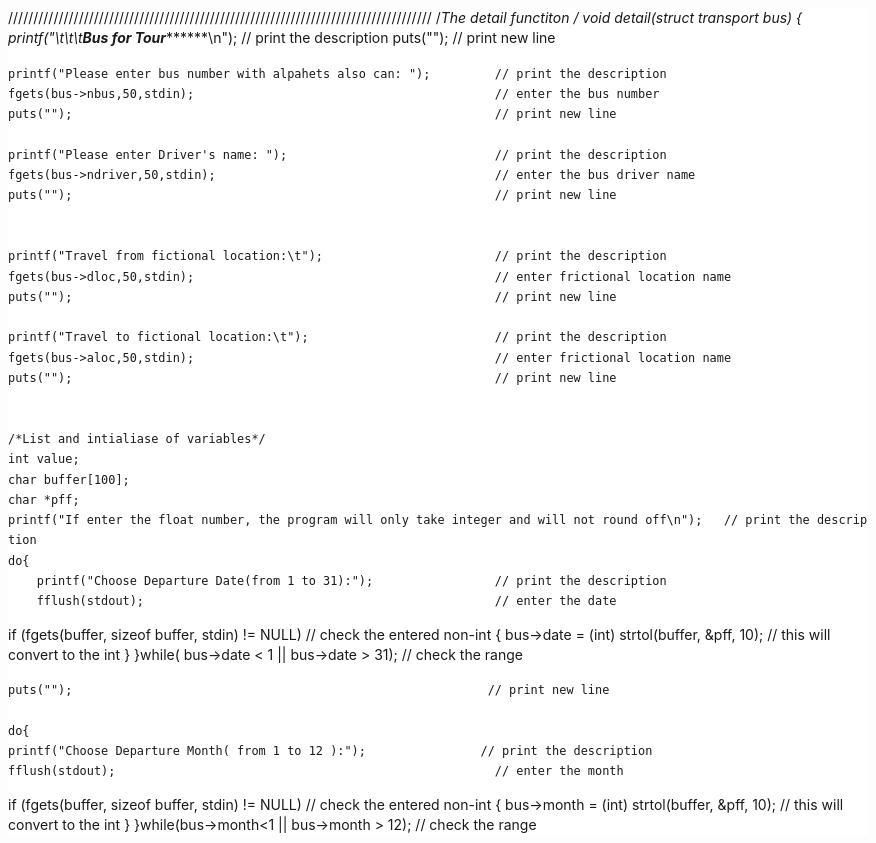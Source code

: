 ////////////////////////////////////////////////////////////////////////////////////
/*The detail functiton */
void detail(struct transport *bus)
{
	printf("\t\t\t**********Bus for Tour*************\n");              // print the description 
	puts("");                                                           // print new line
	
	printf("Please enter bus number with alpahets also can: ");         // print the description 
    fgets(bus->nbus,50,stdin);                                          // enter the bus number 
	puts("");                                                           // print new line
	
	printf("Please enter Driver's name: ");                             // print the description 
    fgets(bus->ndriver,50,stdin);                                       // enter the bus driver name
	puts("");                                                           // print new line
	
	
	printf("Travel from fictional location:\t");                        // print the description 
    fgets(bus->dloc,50,stdin);                                          // enter frictional location name
	puts("");                                                           // print new line
	
	printf("Travel to fictional location:\t");                          // print the description 
	fgets(bus->aloc,50,stdin);                                          // enter frictional location name
	puts("");                                                           // print new line
	
	
	/*List and intialiase of variables*/
	int value;
	char buffer[100];
	char *pff;
	printf("If enter the float number, the program will only take integer and will not round off\n");   // print the description
	do{                                                                 
		printf("Choose Departure Date(from 1 to 31):");                 // print the description 
        fflush(stdout);                                                 // enter the date 

   if (fgets(buffer, sizeof buffer, stdin) != NULL)                     // check the entered non-int
   { 
    bus->date = (int) strtol(buffer, &pff, 10);                         // this will convert to the int 
   }
   }while( bus->date < 1 || bus->date  > 31);                           // check the range
   
   
   	puts("");                                                          // print new line
   	
 	do{
   	printf("Choose Departure Month( from 1 to 12 ):");                // print the description 
	fflush(stdout);                                                     // enter the month 

   if (fgets(buffer, sizeof buffer, stdin) != NULL)                     // check the entered non-int
   {
    bus->month = (int) strtol(buffer, &pff, 10);                        // this will convert to the int 
   }
	}while(bus->month<1 || bus->month > 12);                            // check the range 
	
	